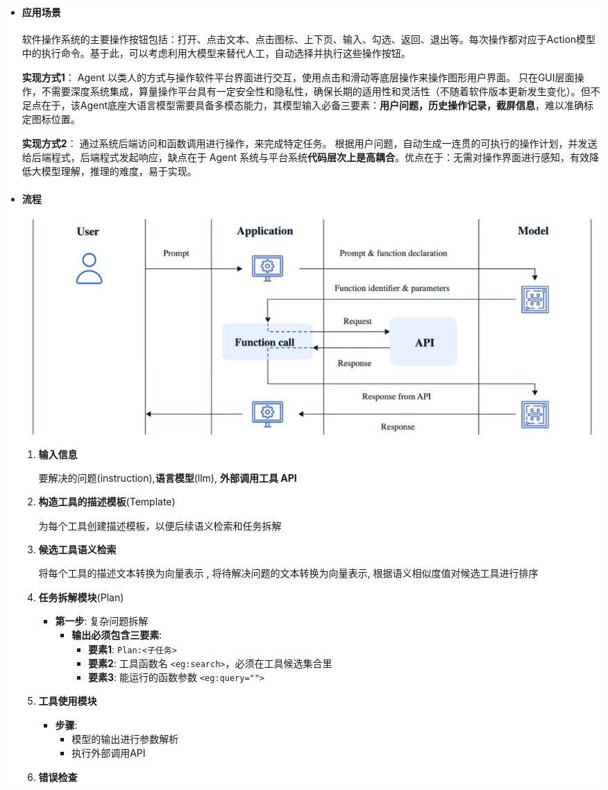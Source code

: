 + ####  应用场景 

  软件操作系统的主要操作按钮包括：打开、点击文本、点击图标、上下页、输入、勾选、返回、退出等。每次操作都对应于Action模型中的执行命令。基于此，可以考虑利用大模型来替代人工，自动选择并执行这些操作按钮。

  **实现方式1**： Agent 以类人的方式与操作软件平台界面进行交互，使用点击和滑动等底层操作来操作图形用户界面。 只在GUI层面操作，不需要深度系统集成，算量操作平台具有一定安全性和隐私性，确保长期的适用性和灵活性（不随着软件版本更新发生变化）。但不足点在于，该Agent底座大语言模型需要具备多模态能力，其模型输入必备三要素：**用户问题，历史操作记录，截屏信息**，难以准确标定图标位置。

  **实现方式2**： 通过系统后端访问和函数调用进行操作，来完成特定任务。 根据用户问题，自动生成一连贯的可执行的操作计划，并发送给后端程式，后端程式发起响应，缺点在于 Agent 系统与平台系统**代码层次上是高耦合**。优点在于：无需对操作界面进行感知，有效降低大模型理解，推理的难度，易于实现。

+ ####  流程

  ![calling](./2单智能体/assets/calling.jpg)

  1. **输入信息**

     要解决的问题(instruction),**语言模型**(llm), **外部调用工具 API**

  2. **构造工具的描述模板**(Template)

     为每个工具创建描述模板，以便后续语义检索和任务拆解

  3. **候选工具语义检索**

     将每个工具的描述文本转换为向量表示 ,  将待解决问题的文本转换为向量表示, 根据语义相似度值对候选工具进行排序

  4. **任务拆解模块**(Plan)

     - **第一步**: 复杂问题拆解
       - **输出必须包含三要素**:
         - **要素1**: `Plan:<子任务>`
         - **要素2**: 工具函数名 `<eg:search>`，必须在工具候选集合里
         - **要素3**: 能运行的函数参数 `<eg:query="">`

  5. **工具使用模块**

     - **步骤**:
       - 模型的输出进行参数解析
       - 执行外部调用API

  6. **错误检查**
